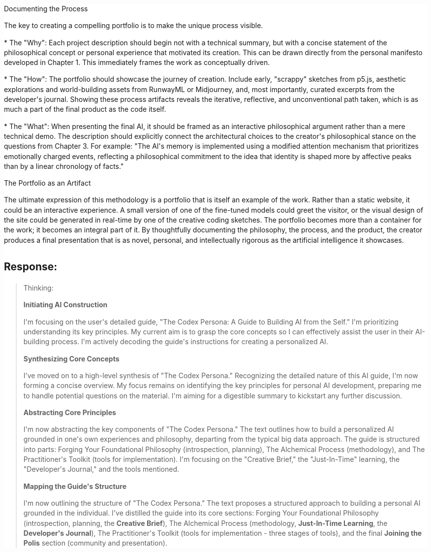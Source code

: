 Documenting the Process

The key to creating a compelling portfolio is to make the unique process visible.

\* The "Why": Each project description should begin not with a technical summary, but with a concise statement of the philosophical concept or personal experience that motivated its creation. This can be drawn directly from the personal manifesto developed in Chapter 1. This immediately frames the work as conceptually driven.

\* The "How": The portfolio should showcase the journey of creation. Include early, "scrappy" sketches from p5.js, aesthetic explorations and world-building assets from RunwayML or Midjourney, and, most importantly, curated excerpts from the developer's journal. Showing these process artifacts reveals the iterative, reflective, and unconventional path taken, which is as much a part of the final product as the code itself.

\* The "What": When presenting the final AI, it should be framed as an interactive philosophical argument rather than a mere technical demo. The description should explicitly connect the architectural choices to the creator's philosophical stance on the questions from Chapter 3. For example: "The AI's memory is implemented using a modified attention mechanism that prioritizes emotionally charged events, reflecting a philosophical commitment to the idea that identity is shaped more by affective peaks than by a linear chronology of facts."

The Portfolio as an Artifact

The ultimate expression of this methodology is a portfolio that is itself an example of the work. Rather than a static website, it could be an interactive experience. A small version of one of the fine-tuned models could greet the visitor, or the visual design of the site could be generated in real-time by one of the creative coding sketches. The portfolio becomes more than a container for the work; it becomes an integral part of it. By thoughtfully documenting the philosophy, the process, and the product, the creator produces a final presentation that is as novel, personal, and intellectually rigorous as the artificial intelligence it showcases.

## Response:
> Thinking:
> 
> **Initiating AI Construction**
> 
> I'm focusing on the user's detailed guide, "The Codex Persona: A Guide to Building AI from the Self." I'm prioritizing understanding its key principles. My current aim is to grasp the core concepts so I can effectively assist the user in their AI-building process. I'm actively decoding the guide's instructions for creating a personalized AI.
> 
> **Synthesizing Core Concepts**
> 
> I've moved on to a high-level synthesis of "The Codex Persona." Recognizing the detailed nature of this AI guide, I'm now forming a concise overview. My focus remains on identifying the key principles for personal AI development, preparing me to handle potential questions on the material. I'm aiming for a digestible summary to kickstart any further discussion.
> 
> **Abstracting Core Principles**
> 
> I'm now abstracting the key components of "The Codex Persona." The text outlines how to build a personalized AI grounded in one's own experiences and philosophy, departing from the typical big data approach. The guide is structured into parts: Forging Your Foundational Philosophy (introspection, planning), The Alchemical Process (methodology), and The Practitioner's Toolkit (tools for implementation). I'm focusing on the "Creative Brief," the "Just-In-Time" learning, the "Developer's Journal," and the tools mentioned.
> 
> **Mapping the Guide's Structure**
> 
> I'm now outlining the structure of "The Codex Persona." The text proposes a structured approach to building a personal AI grounded in the individual. I've distilled the guide into its core sections: Forging Your Foundational Philosophy (introspection, planning, the **Creative Brief**), The Alchemical Process (methodology, **Just-In-Time Learning**, the **Developer's Journal**), The Practitioner's Toolkit (tools for implementation - three stages of tools), and the final **Joining the Polis** section (community and presentation).